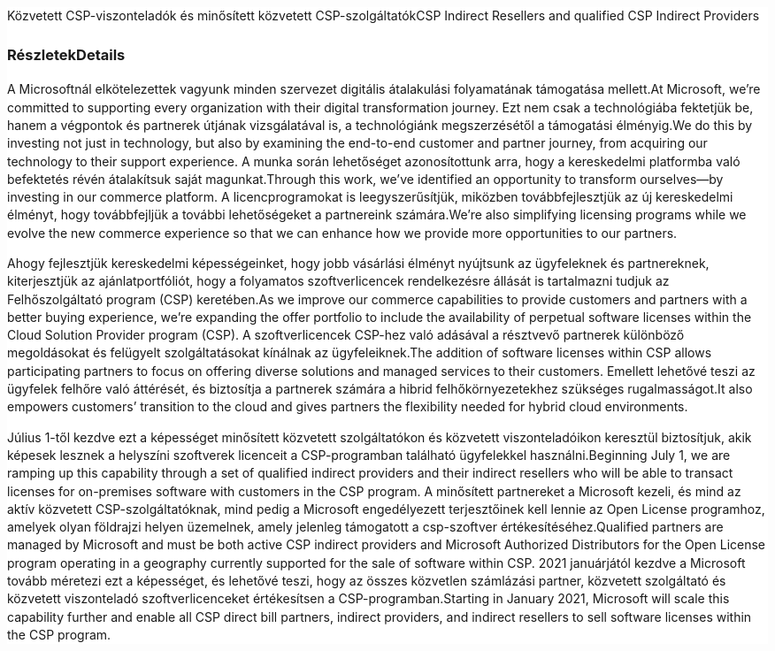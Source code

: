 <span data-ttu-id="a1edf-321">Közvetett CSP-viszonteladók és minősített közvetett CSP-szolgáltatók</span><span class="sxs-lookup"><span data-stu-id="a1edf-321">CSP Indirect Resellers and qualified CSP Indirect Providers</span></span> 

### <a name="details"></a><span data-ttu-id="a1edf-322">Részletek</span><span class="sxs-lookup"><span data-stu-id="a1edf-322">Details</span></span>

<span data-ttu-id="a1edf-323">A Microsoftnál elkötelezettek vagyunk minden szervezet digitális átalakulási folyamatának támogatása mellett.</span><span class="sxs-lookup"><span data-stu-id="a1edf-323">At Microsoft, we’re committed to supporting every organization with their digital transformation journey.</span></span> <span data-ttu-id="a1edf-324">Ezt nem csak a technológiába fektetjük be, hanem a végpontok és partnerek útjának vizsgálatával is, a technológiánk megszerzésétől a támogatási élményig.</span><span class="sxs-lookup"><span data-stu-id="a1edf-324">We do this by investing not just in technology, but also by examining the end-to-end customer and partner journey, from acquiring our technology to their support experience.</span></span> <span data-ttu-id="a1edf-325">A munka során lehetőséget azonosítottunk arra, hogy a kereskedelmi platformba való befektetés révén átalakítsuk saját magunkat.</span><span class="sxs-lookup"><span data-stu-id="a1edf-325">Through this work, we’ve identified an opportunity to transform ourselves—by investing in our commerce platform.</span></span>  <span data-ttu-id="a1edf-326">A licencprogramokat is leegyszerűsítjük, miközben továbbfejlesztjük az új kereskedelmi élményt, hogy továbbfejljük a további lehetőségeket a partnereink számára.</span><span class="sxs-lookup"><span data-stu-id="a1edf-326">We’re also simplifying licensing programs while we evolve the new commerce experience so that we can enhance how we provide more opportunities to our partners.</span></span> 

<span data-ttu-id="a1edf-327">Ahogy fejlesztjük kereskedelmi képességeinket, hogy jobb vásárlási élményt nyújtsunk az ügyfeleknek és partnereknek, kiterjesztjük az ajánlatportfóliót, hogy a folyamatos szoftverlicencek rendelkezésre állását is tartalmazni tudjuk az Felhőszolgáltató program (CSP) keretében.</span><span class="sxs-lookup"><span data-stu-id="a1edf-327">As we improve our commerce capabilities to provide customers and partners with a better buying experience, we’re expanding the offer portfolio to include the availability of perpetual software licenses within the Cloud Solution Provider program (CSP).</span></span> <span data-ttu-id="a1edf-328">A szoftverlicencek CSP-hez való adásával a résztvevő partnerek különböző megoldásokat és felügyelt szolgáltatásokat kínálnak az ügyfeleiknek.</span><span class="sxs-lookup"><span data-stu-id="a1edf-328">The addition of software licenses within CSP allows participating partners to focus on offering diverse solutions and managed services to their customers.</span></span> <span data-ttu-id="a1edf-329">Emellett lehetővé teszi az ügyfelek felhőre való áttérését, és biztosítja a partnerek számára a hibrid felhőkörnyezetekhez szükséges rugalmasságot.</span><span class="sxs-lookup"><span data-stu-id="a1edf-329">It also empowers customers’ transition to the cloud and gives partners the flexibility needed for hybrid cloud environments.</span></span>   

<span data-ttu-id="a1edf-330">Július 1-től kezdve ezt a képességet minősített közvetett szolgáltatókon és közvetett viszonteladóikon keresztül biztosítjuk, akik képesek lesznek a helyszíni szoftverek licenceit a CSP-programban található ügyfelekkel használni.</span><span class="sxs-lookup"><span data-stu-id="a1edf-330">Beginning July 1, we are ramping up this capability through a set of qualified indirect providers and their indirect resellers who will be able to transact licenses for on-premises software with customers in the CSP program.</span></span> <span data-ttu-id="a1edf-331">A minősített partnereket a Microsoft kezeli, és mind az aktív közvetett CSP-szolgáltatóknak, mind pedig a Microsoft engedélyezett terjesztőinek kell lennie az Open License programhoz, amelyek olyan földrajzi helyen üzemelnek, amely jelenleg támogatott a csp-szoftver értékesítéséhez.</span><span class="sxs-lookup"><span data-stu-id="a1edf-331">Qualified partners are managed by Microsoft and must be both active CSP indirect providers and Microsoft Authorized Distributors for the Open License program operating in a geography currently supported for the sale of software within CSP.</span></span> <span data-ttu-id="a1edf-332">2021 januárjától kezdve a Microsoft tovább méretezi ezt a képességet, és lehetővé teszi, hogy az összes közvetlen számlázási partner, közvetett szolgáltató és közvetett viszonteladó szoftverlicenceket értékesítsen a CSP-programban.</span><span class="sxs-lookup"><span data-stu-id="a1edf-332">Starting in January 2021, Microsoft will scale this capability further and enable all CSP direct bill partners, indirect providers, and indirect resellers to sell software licenses within the CSP program.</span></span>    
